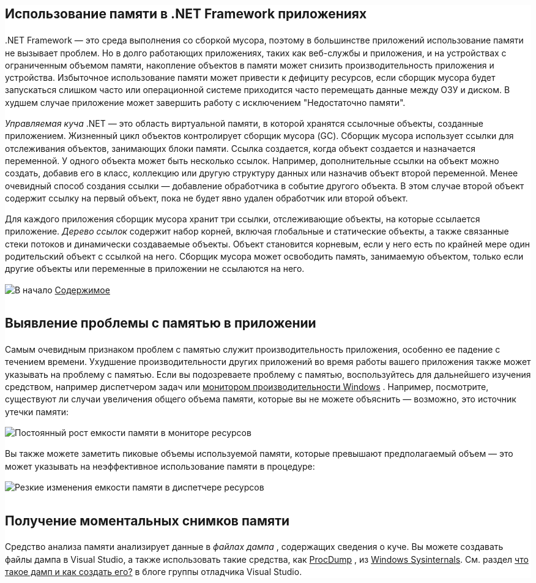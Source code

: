 ## <a name="memory-use-in-net-framework-apps"></a><a name="BKMK_Memory_use_in__NET_Framework_apps"></a>Использование памяти в .NET Framework приложениях  
 .NET Framework — это среда выполнения со сборкой мусора, поэтому в большинстве приложений использование памяти не вызывает проблем. Но в долго работающих приложениях, таких как веб-службы и приложения, и на устройствах с ограниченным объемом памяти, накопление объектов в памяти может снизить производительность приложения и устройства. Избыточное использование памяти может привести к дефициту ресурсов, если сборщик мусора будет запускаться слишком часто или операционной системе приходится часто перемещать данные между ОЗУ и диском. В худшем случае приложение может завершить работу с исключением "Недостаточно памяти".  
  
 *Управляемая куча* .NET — это область виртуальной памяти, в которой хранятся ссылочные объекты, созданные приложением. Жизненный цикл объектов контролирует сборщик мусора (GC). Сборщик мусора использует ссылки для отслеживания объектов, занимающих блоки памяти. Ссылка создается, когда объект создается и назначается переменной. У одного объекта может быть несколько ссылок. Например, дополнительные ссылки на объект можно создать, добавив его в класс, коллекцию или другую структуру данных или назначив объект второй переменной. Менее очевидный способ создания ссылки — добавление обработчика в событие другого объекта. В этом случае второй объект содержит ссылку на первый объект, пока не будет явно удален обработчик или второй объект.  
  
 Для каждого приложения сборщик мусора хранит три ссылки, отслеживающие объекты, на которые ссылается приложение. *Дерево ссылок* содержит набор корней, включая глобальные и статические объекты, а также связанные стеки потоков и динамически создаваемые объекты. Объект становится корневым, если у него есть по крайней мере один родительский объект с ссылкой на него. Сборщик мусора может освободить память, занимаемую объектом, только если другие объекты или переменные в приложении не ссылаются на него.  
  
 ![В начало](../debugger/media/pcs-backtotop.png "PCS_BackToTop") [Содержимое](#BKMK_Contents)  
  
## <a name="identify-a-memory-issue-in-an-app"></a><a name="BKMK_Identify_a_memory_issue_in_an_app"></a>Выявление проблемы с памятью в приложении  
 Самым очевидным признаком проблем с памятью служит производительность приложения, особенно ее падение с течением времени. Ухудшение производительности других приложений во время работы вашего приложения также может указывать на проблему с памятью. Если вы подозреваете проблему с памятью, воспользуйтесь для дальнейшего изучения средством, например диспетчером задач или [монитором производительности Windows](https://technet.microsoft.com/library/cc749249.aspx) . Например, посмотрите, существуют ли случаи увеличения общего объема памяти, которые вы не можете объяснить — возможно, это источник утечки памяти:  
  
 ![Постоянный рост емкости памяти в мониторе ресурсов](../misc/media/mngdmem-resourcemanagerconsistentgrowth.png "MNGDMEM_ResourceManagerConsistentGrowth")  
  
 Вы также можете заметить пиковые объемы используемой памяти, которые превышают предполагаемый объем — это может указывать на неэффективное использование памяти в процедуре:  
  
 ![Резкие изменения емкости памяти в диспетчере ресурсов](../misc/media/mngdmem-resourcemanagerspikes.png "MNGDMEM_ResourceManagerSpikes")  
  
## <a name="collect-memory-snapshots"></a><a name="BKMK_Collect_memory_snapshots"></a>Получение моментальных снимков памяти  
 Средство анализа памяти анализирует данные в *файлах дампа* , содержащих сведения о куче. Вы можете создавать файлы дампа в Visual Studio, а также использовать такие средства, как [ProcDump](https://technet.microsoft.com/sysinternals/dd996900.aspx) , из [Windows Sysinternals](https://technet.microsoft.com/sysinternals). См. раздел [что такое дамп и как создать его?](https://blogs.msdn.microsoft.com/debugger/2009/12/30/what-is-a-dump-and-how-do-i-create-one/) в блоге группы отладчика Visual Studio.  
  